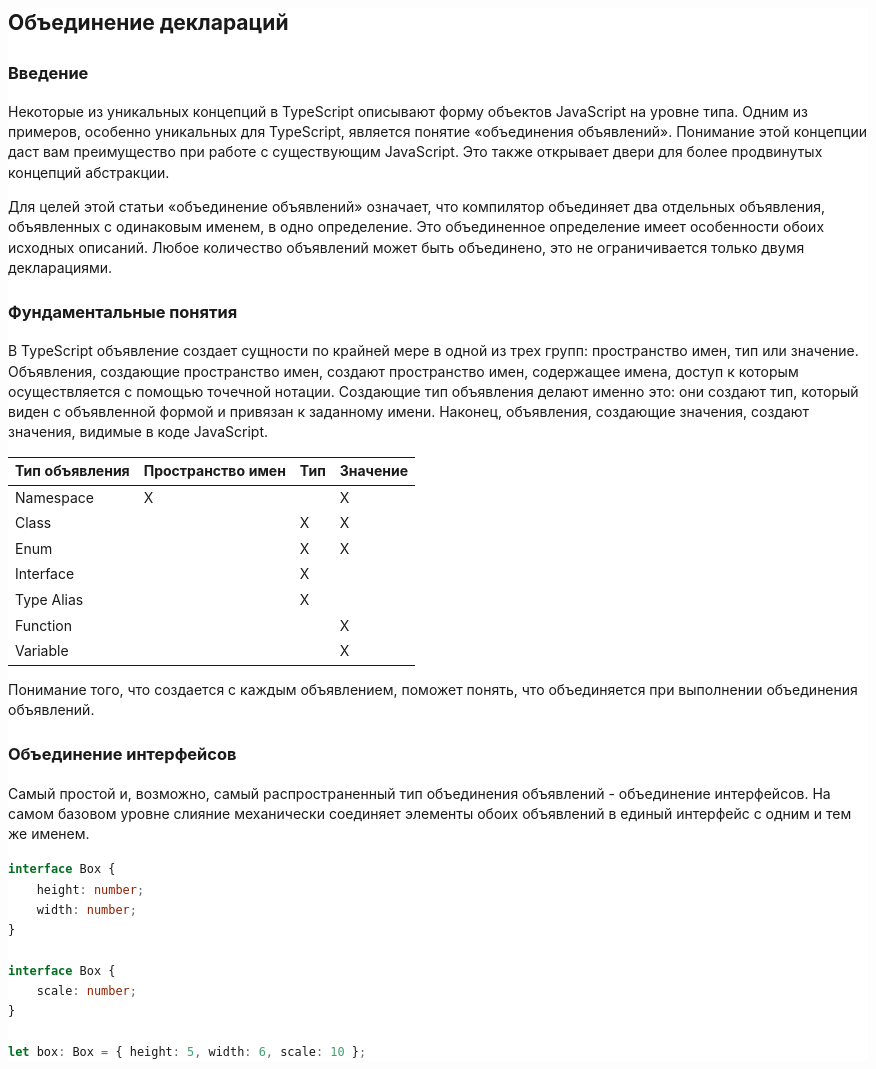 ## Объединение деклараций

### Введение

Некоторые из уникальных концепций в TypeScript описывают форму объектов JavaScript на уровне типа. Одним из примеров, особенно уникальных для TypeScript, является понятие «объединения объявлений». Понимание этой концепции даст вам преимущество при работе с существующим JavaScript. Это также открывает двери для более продвинутых концепций абстракции.

Для целей этой статьи «объединение объявлений» означает, что компилятор объединяет два отдельных объявления, объявленных с одинаковым именем, в одно определение. Это объединенное определение имеет особенности обоих исходных описаний. Любое количество объявлений может быть объединено, это не ограничивается только двумя декларациями.

### Фундаментальные понятия

В TypeScript объявление создает сущности по крайней мере в одной из трех групп: пространство имен, тип или значение. Объявления, создающие пространство имен, создают пространство имен, содержащее имена, доступ к которым осуществляется с помощью точечной нотации. Создающие тип объявления делают именно это: они создают тип, который виден с объявленной формой и привязан к заданному имени. Наконец, объявления, создающие значения, создают значения, видимые в коде JavaScript.

| Тип объявления | Пространство имен | Тип | Значение |
| -------------- | ----------------- | --- | -------- |
| Namespace      | X                 |     | X        |
| Class          |                   | X   | X        |
| Enum           |                   | X   | X        |
| Interface      |                   | X   |          |
| Type Alias     |                   | X   |          |
| Function       |                   |     | X        |
| Variable       |                   |     | X        |

Понимание того, что создается с каждым объявлением, поможет понять, что объединяется при выполнении объединения объявлений.

### Объединение интерфейсов

Самый простой и, возможно, самый распространенный тип объединения объявлений - объединение интерфейсов. На самом базовом уровне слияние механически соединяет элементы обоих объявлений в единый интерфейс с одним и тем же именем.

```ts
interface Box {
    height: number;
    width: number;
}

interface Box {
    scale: number;
}

let box: Box = { height: 5, width: 6, scale: 10 };
```

